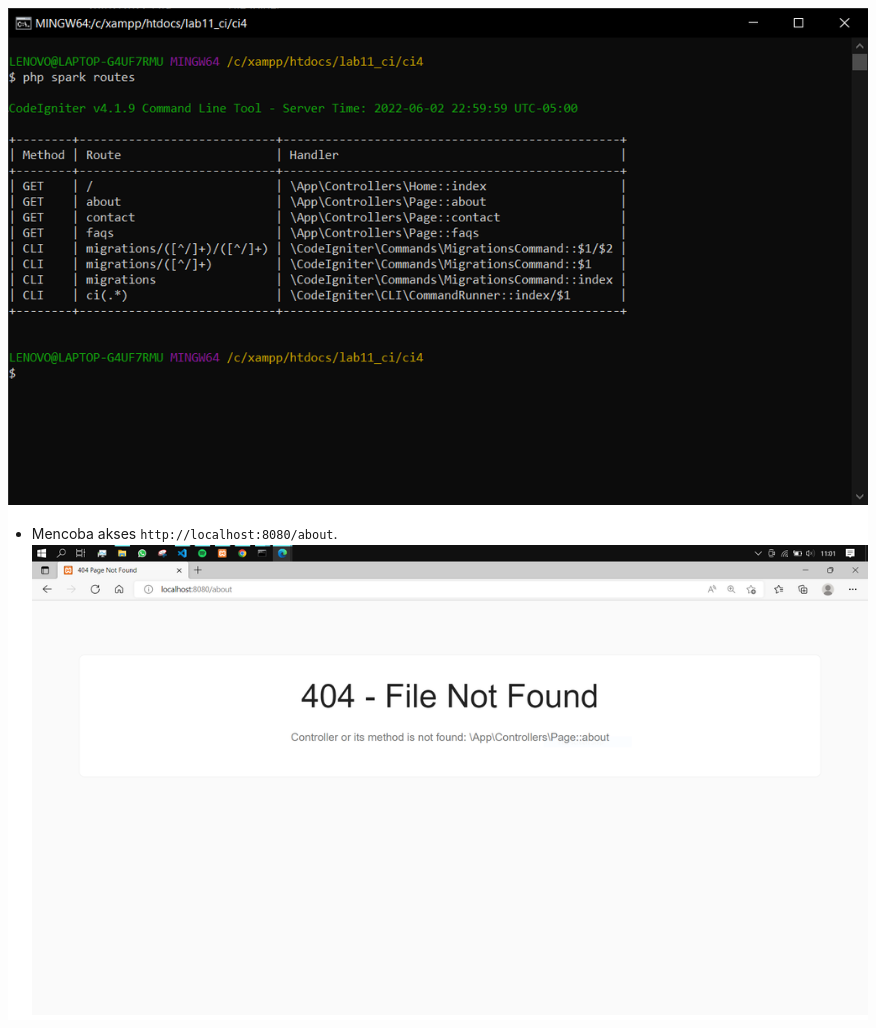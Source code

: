 ![img11](img-git/11-sparkr.png)
<br>

- Mencoba akses ``http://localhost:8080/about``.<br>
![img12](img-git/12-fnf.PNG)
